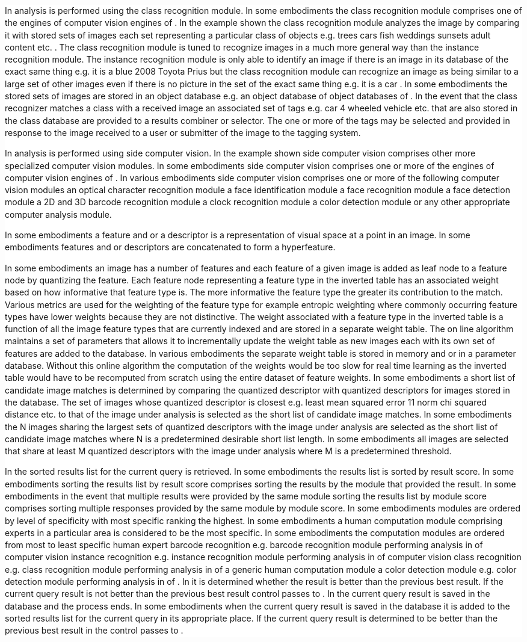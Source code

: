 In analysis is performed using the class recognition module. In some embodiments the class recognition module comprises one of the engines of computer vision engines of . In the example shown the class recognition module analyzes the image by comparing it with stored sets of images each set representing a particular class of objects e.g. trees cars fish weddings sunsets adult content etc. . The class recognition module is tuned to recognize images in a much more general way than the instance recognition module. The instance recognition module is only able to identify an image if there is an image in its database of the exact same thing e.g. it is a blue 2008 Toyota Prius but the class recognition module can recognize an image as being similar to a large set of other images even if there is no picture in the set of the exact same thing e.g. it is a car . In some embodiments the stored sets of images are stored in an object database e.g. an object database of object databases of . In the event that the class recognizer matches a class with a received image an associated set of tags e.g. car 4 wheeled vehicle etc. that are also stored in the class database are provided to a results combiner or selector. The one or more of the tags may be selected and provided in response to the image received to a user or submitter of the image to the tagging system.

In analysis is performed using side computer vision. In the example shown side computer vision comprises other more specialized computer vision modules. In some embodiments side computer vision comprises one or more of the engines of computer vision engines of . In various embodiments side computer vision comprises one or more of the following computer vision modules an optical character recognition module a face identification module a face recognition module a face detection module a 2D and 3D barcode recognition module a clock recognition module a color detection module or any other appropriate computer analysis module.

In some embodiments a feature and or a descriptor is a representation of visual space at a point in an image. In some embodiments features and or descriptors are concatenated to form a hyperfeature.

In some embodiments an image has a number of features and each feature of a given image is added as leaf node to a feature node by quantizing the feature. Each feature node representing a feature type in the inverted table has an associated weight based on how informative that feature type is. The more informative the feature type the greater its contribution to the match. Various metrics are used for the weighting of the feature type for example entropic weighting where commonly occurring feature types have lower weights because they are not distinctive. The weight associated with a feature type in the inverted table is a function of all the image feature types that are currently indexed and are stored in a separate weight table. The on line algorithm maintains a set of parameters that allows it to incrementally update the weight table as new images each with its own set of features are added to the database. In various embodiments the separate weight table is stored in memory and or in a parameter database. Without this online algorithm the computation of the weights would be too slow for real time learning as the inverted table would have to be recomputed from scratch using the entire dataset of feature weights. In some embodiments a short list of candidate image matches is determined by comparing the quantized descriptor with quantized descriptors for images stored in the database. The set of images whose quantized descriptor is closest e.g. least mean squared error 11 norm chi squared distance etc. to that of the image under analysis is selected as the short list of candidate image matches. In some embodiments the N images sharing the largest sets of quantized descriptors with the image under analysis are selected as the short list of candidate image matches where N is a predetermined desirable short list length. In some embodiments all images are selected that share at least M quantized descriptors with the image under analysis where M is a predetermined threshold.

In the sorted results list for the current query is retrieved. In some embodiments the results list is sorted by result score. In some embodiments sorting the results list by result score comprises sorting the results by the module that provided the result. In some embodiments in the event that multiple results were provided by the same module sorting the results list by module score comprises sorting multiple responses provided by the same module by module score. In some embodiments modules are ordered by level of specificity with most specific ranking the highest. In some embodiments a human computation module comprising experts in a particular area is considered to be the most specific. In some embodiments the computation modules are ordered from most to least specific human expert barcode recognition e.g. barcode recognition module performing analysis in of computer vision instance recognition e.g. instance recognition module performing analysis in of computer vision class recognition e.g. class recognition module performing analysis in of a generic human computation module a color detection module e.g. color detection module performing analysis in of . In it is determined whether the result is better than the previous best result. If the current query result is not better than the previous best result control passes to . In the current query result is saved in the database and the process ends. In some embodiments when the current query result is saved in the database it is added to the sorted results list for the current query in its appropriate place. If the current query result is determined to be better than the previous best result in the control passes to .
